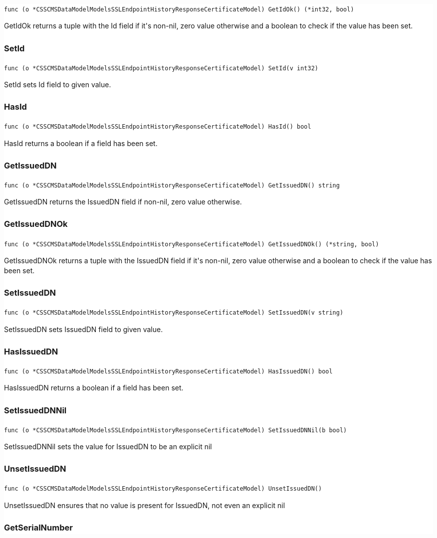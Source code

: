 `func (o *CSSCMSDataModelModelsSSLEndpointHistoryResponseCertificateModel) GetIdOk() (*int32, bool)`

GetIdOk returns a tuple with the Id field if it's non-nil, zero value otherwise
and a boolean to check if the value has been set.

### SetId

`func (o *CSSCMSDataModelModelsSSLEndpointHistoryResponseCertificateModel) SetId(v int32)`

SetId sets Id field to given value.

### HasId

`func (o *CSSCMSDataModelModelsSSLEndpointHistoryResponseCertificateModel) HasId() bool`

HasId returns a boolean if a field has been set.

### GetIssuedDN

`func (o *CSSCMSDataModelModelsSSLEndpointHistoryResponseCertificateModel) GetIssuedDN() string`

GetIssuedDN returns the IssuedDN field if non-nil, zero value otherwise.

### GetIssuedDNOk

`func (o *CSSCMSDataModelModelsSSLEndpointHistoryResponseCertificateModel) GetIssuedDNOk() (*string, bool)`

GetIssuedDNOk returns a tuple with the IssuedDN field if it's non-nil, zero value otherwise
and a boolean to check if the value has been set.

### SetIssuedDN

`func (o *CSSCMSDataModelModelsSSLEndpointHistoryResponseCertificateModel) SetIssuedDN(v string)`

SetIssuedDN sets IssuedDN field to given value.

### HasIssuedDN

`func (o *CSSCMSDataModelModelsSSLEndpointHistoryResponseCertificateModel) HasIssuedDN() bool`

HasIssuedDN returns a boolean if a field has been set.

### SetIssuedDNNil

`func (o *CSSCMSDataModelModelsSSLEndpointHistoryResponseCertificateModel) SetIssuedDNNil(b bool)`

 SetIssuedDNNil sets the value for IssuedDN to be an explicit nil

### UnsetIssuedDN
`func (o *CSSCMSDataModelModelsSSLEndpointHistoryResponseCertificateModel) UnsetIssuedDN()`

UnsetIssuedDN ensures that no value is present for IssuedDN, not even an explicit nil
### GetSerialNumber
